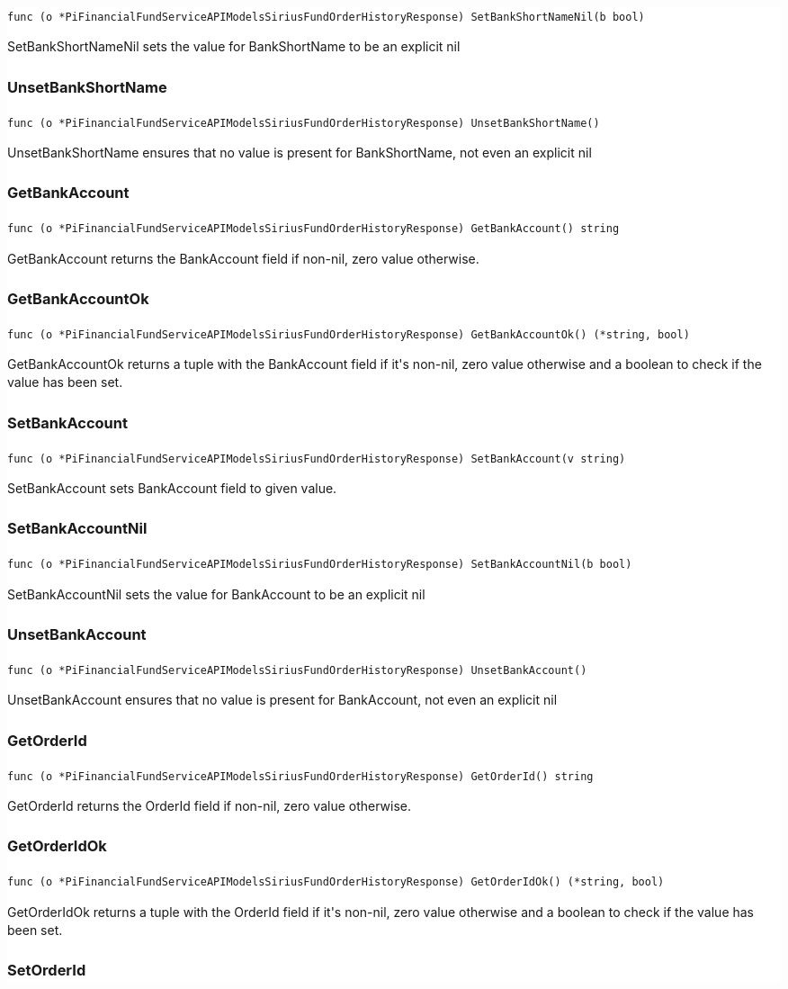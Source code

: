 `func (o *PiFinancialFundServiceAPIModelsSiriusFundOrderHistoryResponse) SetBankShortNameNil(b bool)`

 SetBankShortNameNil sets the value for BankShortName to be an explicit nil

### UnsetBankShortName
`func (o *PiFinancialFundServiceAPIModelsSiriusFundOrderHistoryResponse) UnsetBankShortName()`

UnsetBankShortName ensures that no value is present for BankShortName, not even an explicit nil
### GetBankAccount

`func (o *PiFinancialFundServiceAPIModelsSiriusFundOrderHistoryResponse) GetBankAccount() string`

GetBankAccount returns the BankAccount field if non-nil, zero value otherwise.

### GetBankAccountOk

`func (o *PiFinancialFundServiceAPIModelsSiriusFundOrderHistoryResponse) GetBankAccountOk() (*string, bool)`

GetBankAccountOk returns a tuple with the BankAccount field if it's non-nil, zero value otherwise
and a boolean to check if the value has been set.

### SetBankAccount

`func (o *PiFinancialFundServiceAPIModelsSiriusFundOrderHistoryResponse) SetBankAccount(v string)`

SetBankAccount sets BankAccount field to given value.


### SetBankAccountNil

`func (o *PiFinancialFundServiceAPIModelsSiriusFundOrderHistoryResponse) SetBankAccountNil(b bool)`

 SetBankAccountNil sets the value for BankAccount to be an explicit nil

### UnsetBankAccount
`func (o *PiFinancialFundServiceAPIModelsSiriusFundOrderHistoryResponse) UnsetBankAccount()`

UnsetBankAccount ensures that no value is present for BankAccount, not even an explicit nil
### GetOrderId

`func (o *PiFinancialFundServiceAPIModelsSiriusFundOrderHistoryResponse) GetOrderId() string`

GetOrderId returns the OrderId field if non-nil, zero value otherwise.

### GetOrderIdOk

`func (o *PiFinancialFundServiceAPIModelsSiriusFundOrderHistoryResponse) GetOrderIdOk() (*string, bool)`

GetOrderIdOk returns a tuple with the OrderId field if it's non-nil, zero value otherwise
and a boolean to check if the value has been set.

### SetOrderId

